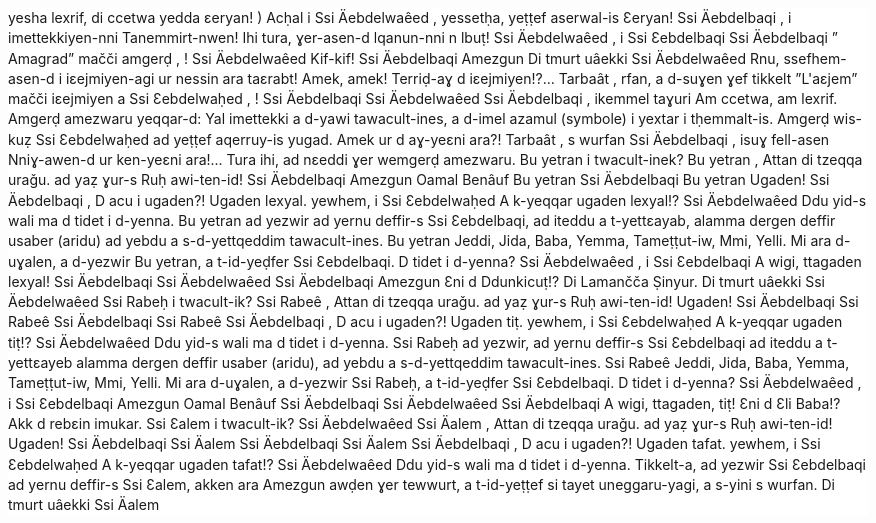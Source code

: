 yesha lexrif, di ccetwa yedda ɛeryan!
) Acḥal i Ssi Äebdelwaêed ,
yessetḥa, yeṭṭef aserwal-is Ɛeryan! Ssi Äebdelbaqi , i imettekkiyen-nni Tanemmirt-nwen!
Ihi tura, ɣer-asen-d lqanun-nni n lbuṭ! Ssi Äebdelwaêed ,
i Ssi Ɛebdelbaqi Ssi Äebdelbaqi ” Amagrad” mačči amgerḍ , ! Ssi Äebdelwaêed Kif-kif! Ssi Äebdelbaqi Amezgun
Di tmurt uâekki Ssi Äebdelwaêed
Rnu, ssefhem-asen-d i iɛejmiyen-agi ur nessin ara taɛrabt!
Amek, amek! Terriḍ-aɣ d iɛejmiyen!?… Tarbaât
, rfan, a d-suɣen ɣef tikkelt ”L'aɛjem”
mačči iɛejmiyen a Ssi Ɛebdelwaḥed , ! Ssi Äebdelbaqi Ssi Äebdelwaêed Ssi Äebdelbaqi , ikemmel taɣuri
Am ccetwa, am lexrif.
Amgerḍ amezwaru yeqqar-d: Yal imettekki a d-yawi tawacult-ines,
a d-imel azamul (symbole) i yextar i tḥemmalt-is. Amgerḍ wis-kuẓ
Ssi Ɛebdelwaḥed ad yeṭṭef aqerruy-is yugad.
Amek ur d aɣ-yeɛni ara?! Tarbaât
, s wurfan Ssi Äebdelbaqi , isuɣ fell-asen
Nniɣ-awen-d ur ken-yeɛni ara!... Tura ihi, ad nɛeddi ɣer wemgerḍ
amezwaru. Bu yetran i twacult-inek? Bu yetran ,
Attan di tzeqqa uraǧu.
ad yaẓ ɣur-s Ruḥ awi-ten-id! Ssi Äebdelbaqi Amezgun Oamal Benâuf Bu yetran Ssi Äebdelbaqi Bu yetran Ugaden! Ssi Äebdelbaqi ,
D acu i ugaden?! Ugaden lexyal.
yewhem, i Ssi Ɛebdelwaḥed
A k-yeqqar ugaden lexyal!? Ssi Äebdelwaêed
Ddu yid-s wali ma d tidet i d-yenna.
Bu yetran ad yezwir ad yernu deffir-s Ssi Ɛebdelbaqi, ad iteddu a t-yettɛayab,
alamma dergen deffir usaber (aridu) ad yebdu a s-d-yettqeddim tawacult-ines. Bu yetran
Jeddi, Jida, Baba, Yemma, Tameṭṭut-iw, Mmi, Yelli.
Mi ara d-uɣalen, a d-yezwir Bu yetran, a t-id-yeḍfer Ssi Ɛebdelbaqi.
D tidet i d-yenna? Ssi Äebdelwaêed ,
i Ssi Ɛebdelbaqi
A wigi, ttagaden lexyal! Ssi Äebdelbaqi Ssi Äebdelwaêed Ssi Äebdelbaqi Amezgun
Ɛni d Ddunkicuṭ!? Di Lamančča Ṣinyur.
Di tmurt uâekki Ssi Äebdelwaêed
Ssi Rabeḥ i twacult-ik? Ssi Rabeê ,
Attan di tzeqqa uraǧu.
ad yaẓ ɣur-s Ruḥ awi-ten-id! Ugaden! Ssi Äebdelbaqi Ssi Rabeê Ssi Äebdelbaqi Ssi Rabeê Ssi Äebdelbaqi ,
D acu i ugaden?! Ugaden tiṭ.
yewhem, i Ssi Ɛebdelwaḥed
A k-yeqqar ugaden tiṭ!? Ssi Äebdelwaêed
Ddu yid-s wali ma d tidet i d-yenna.
Ssi Rabeḥ ad yezwir, ad yernu deffir-s Ssi Ɛebdelbaqi ad iteddu a t-yettɛayeb
alamma dergen deffir usaber (aridu), ad yebdu a s-d-yettqeddim tawacult-ines. Ssi Rabeê
Jeddi, Jida, Baba, Yemma, Tameṭṭut-iw, Mmi, Yelli.
Mi ara d-uɣalen, a d-yezwir Ssi Rabeḥ, a t-id-yeḍfer Ssi Ɛebdelbaqi.
D tidet i d-yenna? Ssi Äebdelwaêed ,
i Ssi Ɛebdelbaqi Amezgun Oamal Benâuf Ssi Äebdelbaqi Ssi Äebdelwaêed Ssi Äebdelbaqi
A wigi, ttagaden, tiṭ!
Ɛni d Ɛli Baba!?
Akk d rebɛin imukar.
Ssi Ɛalem i twacult-ik? Ssi Äebdelwaêed Ssi Äalem ,
Attan di tzeqqa uraǧu.
ad yaẓ ɣur-s Ruḥ awi-ten-id! Ugaden! Ssi Äebdelbaqi Ssi Äalem Ssi Äebdelbaqi Ssi Äalem Ssi Äebdelbaqi ,
D acu i ugaden?! Ugaden tafat.
yewhem, i Ssi Ɛebdelwaḥed
A k-yeqqar ugaden tafat!? Ssi Äebdelwaêed
Ddu yid-s wali ma d tidet i d-yenna.
Tikkelt-a, ad yezwir Ssi Ɛebdelbaqi ad yernu deffir-s Ssi Ɛalem, akken ara Amezgun
awḍen ɣer tewwurt, a t-id-yeṭṭef si tayet uneggaru-yagi, a s-yini s wurfan.
Di tmurt uâekki Ssi Äalem